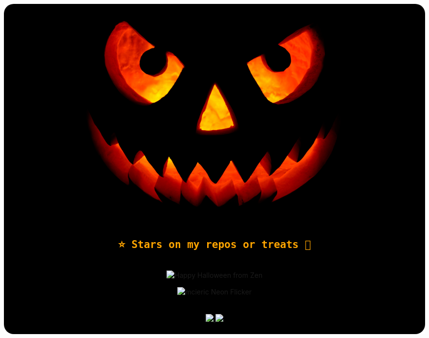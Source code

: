 

<div align="center" style="background-color:#000; padding:20px; border-radius:20px;">

  
  <img src="assets/JackOLantern.jpg" alt="Halloween Banner" width="100%" />

  
  <br/>
  <h2 style="color:#FFA500; font-family:monospace;">
    ⭐ Stars on my repos or treats 🍬
  </h2>

  
  <br/>
  <img
    src="https://svg-banners.vercel.app/api?type=glitch&text1=🕷️%20Happy%20Halloween%20from%20Zen%20🎃&width=900&height=120"
    alt="Happy Halloween from Zen"
  />

  
  <img
    src="https://svg-banners.vercel.app/api?type=glitch&text1=💀%20mcieric%20💀&width=800&height=100"
    alt="mcieric Neon Flicker"
  />

  <br/>

  
  <a href="https://github.com/mcieric">
    <img src="https://img.shields.io/badge/GitHub-@mcieric-000000?style=for-the-badge&logo=github&logoColor=00BFFF" />
  </a>
  <a href="https://twitter.com/Z3n3ric">
    <img src="https://img.shields.io/badge/Twitter-@Z3n3ric-000000?style=for-the-badge&logo=x&logoColor=00BFFF" />
  </a>

</div>

